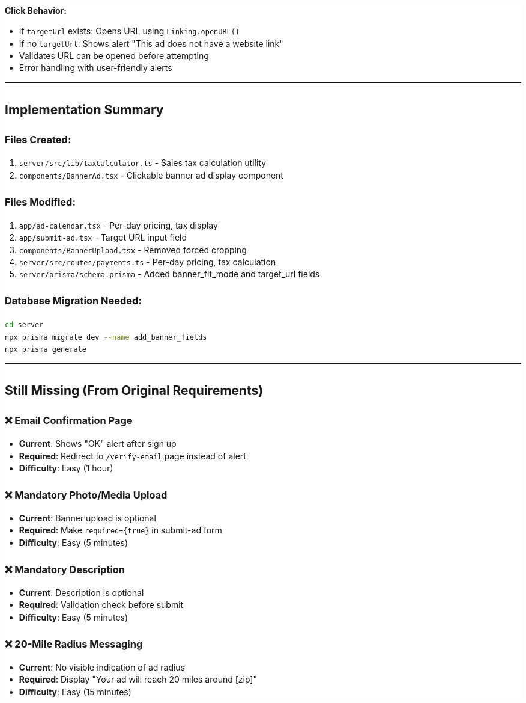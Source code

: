 **Click Behavior:**
- If `targetUrl` exists: Opens URL using `Linking.openURL()`
- If no `targetUrl`: Shows alert "This ad does not have a website link"
- Validates URL can be opened before attempting
- Error handling with user-friendly alerts

---

## Implementation Summary

### Files Created:
1. `server/src/lib/taxCalculator.ts` - Sales tax calculation utility
2. `components/BannerAd.tsx` - Clickable banner ad display component

### Files Modified:
1. `app/ad-calendar.tsx` - Per-day pricing, tax display
2. `app/submit-ad.tsx` - Target URL input field
3. `components/BannerUpload.tsx` - Removed forced cropping
4. `server/src/routes/payments.ts` - Per-day pricing, tax calculation
5. `server/prisma/schema.prisma` - Added banner_fit_mode and target_url fields

### Database Migration Needed:
```bash
cd server
npx prisma migrate dev --name add_banner_fields
npx prisma generate
```

---

## Still Missing (From Original Requirements)

### ❌ Email Confirmation Page
- **Current**: Shows "OK" alert after sign up
- **Required**: Redirect to `/verify-email` page instead of alert
- **Difficulty**: Easy (1 hour)

### ❌ Mandatory Photo/Media Upload
- **Current**: Banner upload is optional
- **Required**: Make `required={true}` in submit-ad form
- **Difficulty**: Easy (5 minutes)

### ❌ Mandatory Description
- **Current**: Description is optional
- **Required**: Validation check before submit
- **Difficulty**: Easy (5 minutes)

### ❌ 20-Mile Radius Messaging
- **Current**: No visible indication of ad radius
- **Required**: Display "Your ad will reach 20 miles around [zip]"
- **Difficulty**: Easy (15 minutes)
